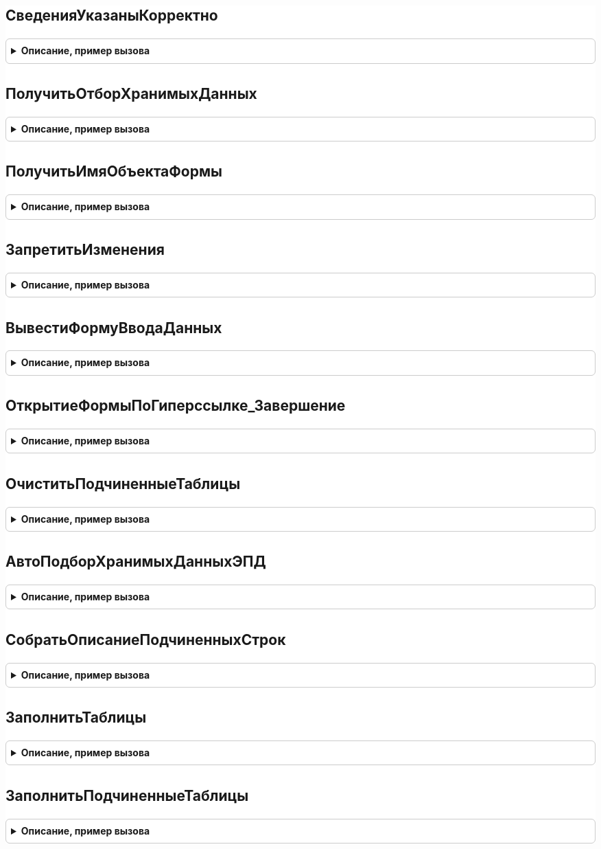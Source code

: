 ## СведенияУказаныКорректно
<details style="margin: 1em 0; padding: 0.5em; border: 1px solid #ccc; border-radius: 6px;"><summary style="font-weight: bold; cursor: pointer;">Описание, пример вызова</summary></details>

## ПолучитьОтборХранимыхДанных
<details style="margin: 1em 0; padding: 0.5em; border: 1px solid #ccc; border-radius: 6px;"><summary style="font-weight: bold; cursor: pointer;">Описание, пример вызова</summary></details>

## ПолучитьИмяОбъектаФормы
<details style="margin: 1em 0; padding: 0.5em; border: 1px solid #ccc; border-radius: 6px;"><summary style="font-weight: bold; cursor: pointer;">Описание, пример вызова</summary></details>

## ЗапретитьИзменения
<details style="margin: 1em 0; padding: 0.5em; border: 1px solid #ccc; border-radius: 6px;"><summary style="font-weight: bold; cursor: pointer;">Описание, пример вызова</summary></details>

## ВывестиФормуВводаДанных
<details style="margin: 1em 0; padding: 0.5em; border: 1px solid #ccc; border-radius: 6px;"><summary style="font-weight: bold; cursor: pointer;">Описание, пример вызова</summary></details>

## ОткрытиеФормыПоГиперссылке_Завершение
<details style="margin: 1em 0; padding: 0.5em; border: 1px solid #ccc; border-radius: 6px;"><summary style="font-weight: bold; cursor: pointer;">Описание, пример вызова</summary></details>

## ОчиститьПодчиненныеТаблицы
<details style="margin: 1em 0; padding: 0.5em; border: 1px solid #ccc; border-radius: 6px;"><summary style="font-weight: bold; cursor: pointer;">Описание, пример вызова</summary></details>

## АвтоПодборХранимыхДанныхЭПД
<details style="margin: 1em 0; padding: 0.5em; border: 1px solid #ccc; border-radius: 6px;"><summary style="font-weight: bold; cursor: pointer;">Описание, пример вызова</summary></details>

## СобратьОписаниеПодчиненныхСтрок
<details style="margin: 1em 0; padding: 0.5em; border: 1px solid #ccc; border-radius: 6px;"><summary style="font-weight: bold; cursor: pointer;">Описание, пример вызова</summary></details>

## ЗаполнитьТаблицы
<details style="margin: 1em 0; padding: 0.5em; border: 1px solid #ccc; border-radius: 6px;"><summary style="font-weight: bold; cursor: pointer;">Описание, пример вызова</summary></details>

## ЗаполнитьПодчиненныеТаблицы
<details style="margin: 1em 0; padding: 0.5em; border: 1px solid #ccc; border-radius: 6px;"><summary style="font-weight: bold; cursor: pointer;">Описание, пример вызова</summary></details>

